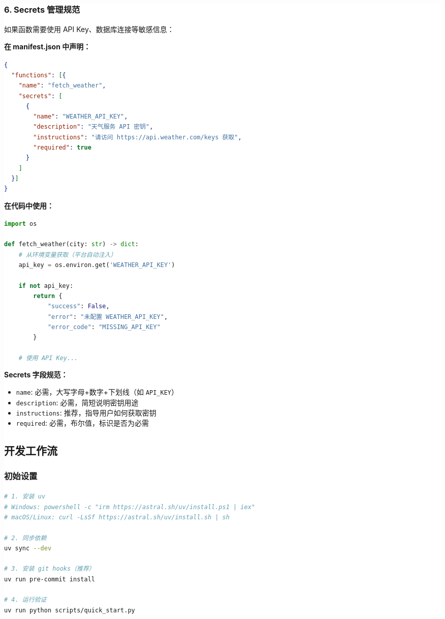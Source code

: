 ### 6. Secrets 管理规范

如果函数需要使用 API Key、数据库连接等敏感信息：

**在 manifest.json 中声明：**
```json
{
  "functions": [{
    "name": "fetch_weather",
    "secrets": [
      {
        "name": "WEATHER_API_KEY",
        "description": "天气服务 API 密钥",
        "instructions": "请访问 https://api.weather.com/keys 获取",
        "required": true
      }
    ]
  }]
}
```

**在代码中使用：**
```python
import os

def fetch_weather(city: str) -> dict:
    # 从环境变量获取（平台自动注入）
    api_key = os.environ.get('WEATHER_API_KEY')

    if not api_key:
        return {
            "success": False,
            "error": "未配置 WEATHER_API_KEY",
            "error_code": "MISSING_API_KEY"
        }

    # 使用 API Key...
```

**Secrets 字段规范：**
- `name`: 必需，大写字母+数字+下划线（如 `API_KEY`）
- `description`: 必需，简短说明密钥用途
- `instructions`: 推荐，指导用户如何获取密钥
- `required`: 必需，布尔值，标识是否为必需

## 开发工作流

### 初始设置
```bash
# 1. 安装 uv
# Windows: powershell -c "irm https://astral.sh/uv/install.ps1 | iex"
# macOS/Linux: curl -LsSf https://astral.sh/uv/install.sh | sh

# 2. 同步依赖
uv sync --dev

# 3. 安装 git hooks（推荐）
uv run pre-commit install

# 4. 运行验证
uv run python scripts/quick_start.py
```
